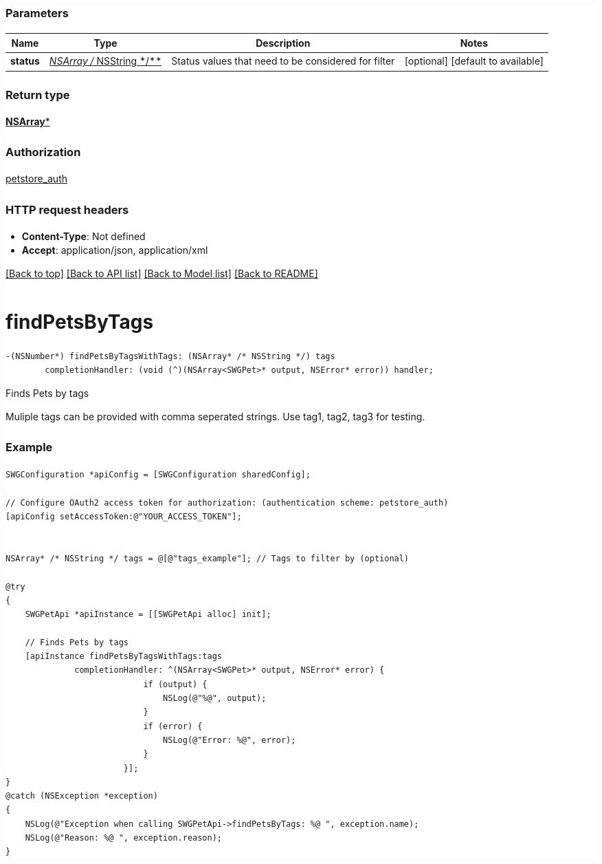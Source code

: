 
### Parameters

Name | Type | Description  | Notes
------------- | ------------- | ------------- | -------------
 **status** | [**NSArray* /* NSString */**](NSString*.md)| Status values that need to be considered for filter | [optional] [default to available]

### Return type

[**NSArray<SWGPet>***](SWGPet.md)

### Authorization

[petstore_auth](../README.md#petstore_auth)

### HTTP request headers

 - **Content-Type**: Not defined
 - **Accept**: application/json, application/xml

[[Back to top]](#) [[Back to API list]](../README.md#documentation-for-api-endpoints) [[Back to Model list]](../README.md#documentation-for-models) [[Back to README]](../README.md)

# **findPetsByTags**
```objc
-(NSNumber*) findPetsByTagsWithTags: (NSArray* /* NSString */) tags
        completionHandler: (void (^)(NSArray<SWGPet>* output, NSError* error)) handler;
```

Finds Pets by tags

Muliple tags can be provided with comma seperated strings. Use tag1, tag2, tag3 for testing.

### Example 
```objc
SWGConfiguration *apiConfig = [SWGConfiguration sharedConfig];

// Configure OAuth2 access token for authorization: (authentication scheme: petstore_auth)
[apiConfig setAccessToken:@"YOUR_ACCESS_TOKEN"];


NSArray* /* NSString */ tags = @[@"tags_example"]; // Tags to filter by (optional)

@try
{ 
    SWGPetApi *apiInstance = [[SWGPetApi alloc] init];

    // Finds Pets by tags
    [apiInstance findPetsByTagsWithTags:tags
              completionHandler: ^(NSArray<SWGPet>* output, NSError* error) {
                            if (output) {
                                NSLog(@"%@", output);
                            }
                            if (error) {
                                NSLog(@"Error: %@", error);
                            }
                        }];
}
@catch (NSException *exception)
{
    NSLog(@"Exception when calling SWGPetApi->findPetsByTags: %@ ", exception.name);
    NSLog(@"Reason: %@ ", exception.reason);
}
```
